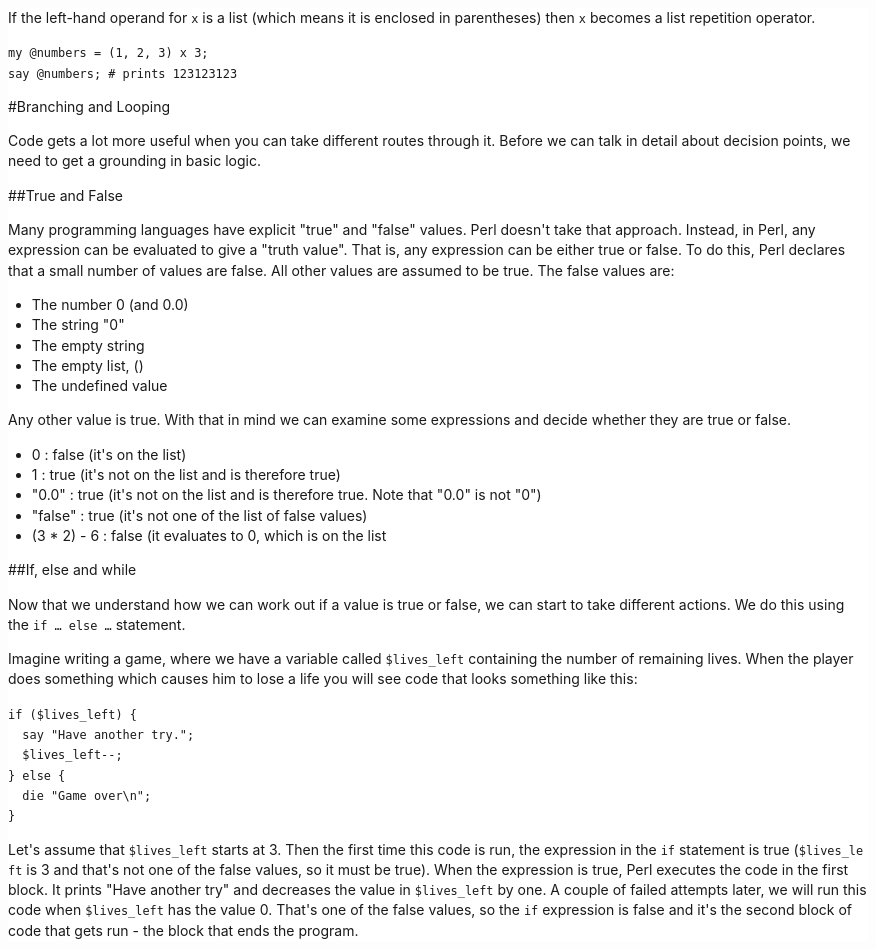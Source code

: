 If the left-hand operand for `x` is a list (which means it is enclosed
in parentheses) then `x` becomes a list repetition operator.

    my @numbers = (1, 2, 3) x 3;
    say @numbers; # prints 123123123

#Branching and Looping

Code gets a lot more useful when you can take different routes through
it. Before we can talk in detail about decision points, we need to get a
grounding in basic logic.

##True and False

Many programming languages have explicit "true" and "false" values. Perl
doesn't take that approach. Instead, in Perl, any expression can be
evaluated to give a "truth value". That is, any expression can be either
true or false. To do this, Perl declares that a small number of values
are false. All other values are assumed to be true. The false values
are:

* The number 0 (and 0.0)
* The string "0"
* The empty string
* The empty list, ()
* The undefined value

Any other value is true. With that in mind we can examine some
expressions and decide whether they are true or false.

* 0 : false (it's on the list)
* 1 : true (it's not on the list and is therefore true)
* "0.0" : true (it's not on the list and is therefore true. Note that
"0.0" is not "0")
* "false" : true (it's not one of the list of false values)
* (3 \* 2) - 6 : false (it evaluates to 0, which is on the list

##If, else and while

Now that we understand how we can work out if a value is true or false,
we can start to take different actions. We do this using the `if … else …`
statement.

Imagine writing a game, where we have a variable called `$lives_left`
containing the number of remaining lives. When the player does something
which causes him to lose a life you will see code that looks something
like this:

    if ($lives_left) {
      say "Have another try.";
      $lives_left--;
    } else {
      die "Game over\n";
    }

Let's assume that `$lives_left` starts at 3. Then the first time this
code is run, the expression in the `if` statement is true (`$lives_left`
is 3 and that's not one of the false values, so it must be true). When
the expression is true, Perl executes the code in the first block. It
prints "Have another try" and decreases the value in `$lives_left` by
one. A couple of failed attempts later, we will run this code when
`$lives_left` has the value 0. That's one of the false values, so the `if`
expression is false and it's the second block of code that gets run -
the block that ends the program.
